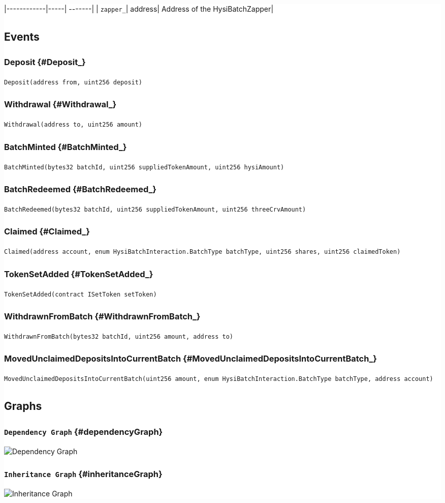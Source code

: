 |------------|-----| -------|
| `zapper_`| address| Address of the HysiBatchZapper|
## Events
### <a name="Deposit_"></a> Deposit {#Deposit_}
```
Deposit(address from, uint256 deposit)
```
### <a name="Withdrawal_"></a> Withdrawal {#Withdrawal_}
```
Withdrawal(address to, uint256 amount)
```
### <a name="BatchMinted_"></a> BatchMinted {#BatchMinted_}
```
BatchMinted(bytes32 batchId, uint256 suppliedTokenAmount, uint256 hysiAmount)
```
### <a name="BatchRedeemed_"></a> BatchRedeemed {#BatchRedeemed_}
```
BatchRedeemed(bytes32 batchId, uint256 suppliedTokenAmount, uint256 threeCrvAmount)
```
### <a name="Claimed_"></a> Claimed {#Claimed_}
```
Claimed(address account, enum HysiBatchInteraction.BatchType batchType, uint256 shares, uint256 claimedToken)
```
### <a name="TokenSetAdded_"></a> TokenSetAdded {#TokenSetAdded_}
```
TokenSetAdded(contract ISetToken setToken)
```
### <a name="WithdrawnFromBatch_"></a> WithdrawnFromBatch {#WithdrawnFromBatch_}
```
WithdrawnFromBatch(bytes32 batchId, uint256 amount, address to)
```
### <a name="MovedUnclaimedDepositsIntoCurrentBatch_"></a> MovedUnclaimedDepositsIntoCurrentBatch {#MovedUnclaimedDepositsIntoCurrentBatch_}
```
MovedUnclaimedDepositsIntoCurrentBatch(uint256 amount, enum HysiBatchInteraction.BatchType batchType, address account)
```
## Graphs
### <a name="dependencyGraph"></a> `Dependency Graph` {#dependencyGraph}
![Dependency Graph](images/HysiBatchInteraction_dependency_graph.png)
### <a name="inheritanceGraph"></a> `Inheritance Graph` {#inheritanceGraph}
![Inheritance Graph](images/HysiBatchInteraction_inheritance_graph.png)
